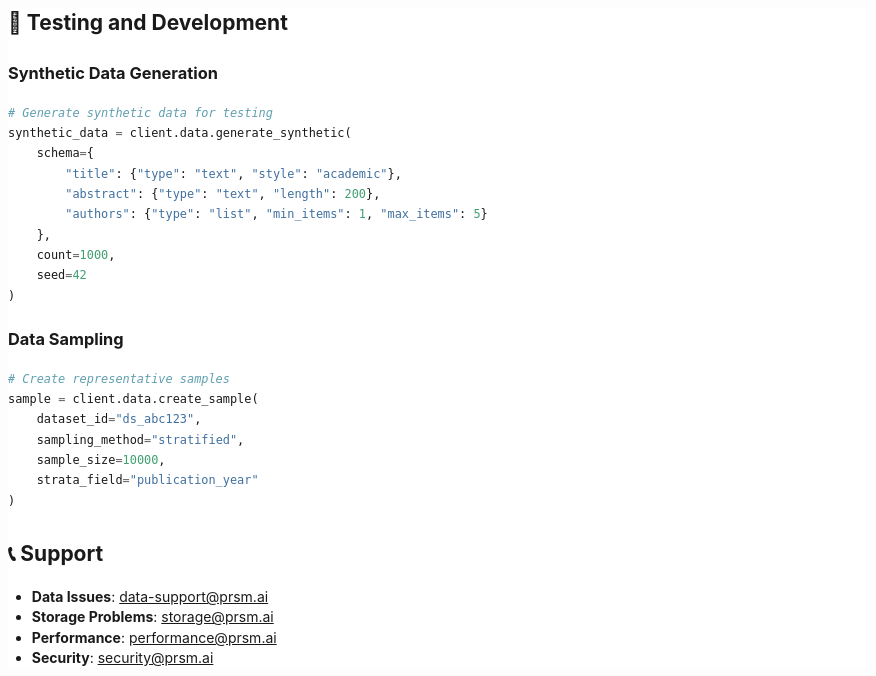 ```python
```

## 🧪 Testing and Development

### Synthetic Data Generation

```python
# Generate synthetic data for testing
synthetic_data = client.data.generate_synthetic(
    schema={
        "title": {"type": "text", "style": "academic"},
        "abstract": {"type": "text", "length": 200},
        "authors": {"type": "list", "min_items": 1, "max_items": 5}
    },
    count=1000,
    seed=42
)
```

### Data Sampling

```python
# Create representative samples
sample = client.data.create_sample(
    dataset_id="ds_abc123",
    sampling_method="stratified",
    sample_size=10000,
    strata_field="publication_year"
)
```

## 📞 Support

- **Data Issues**: data-support@prsm.ai
- **Storage Problems**: storage@prsm.ai  
- **Performance**: performance@prsm.ai
- **Security**: security@prsm.ai